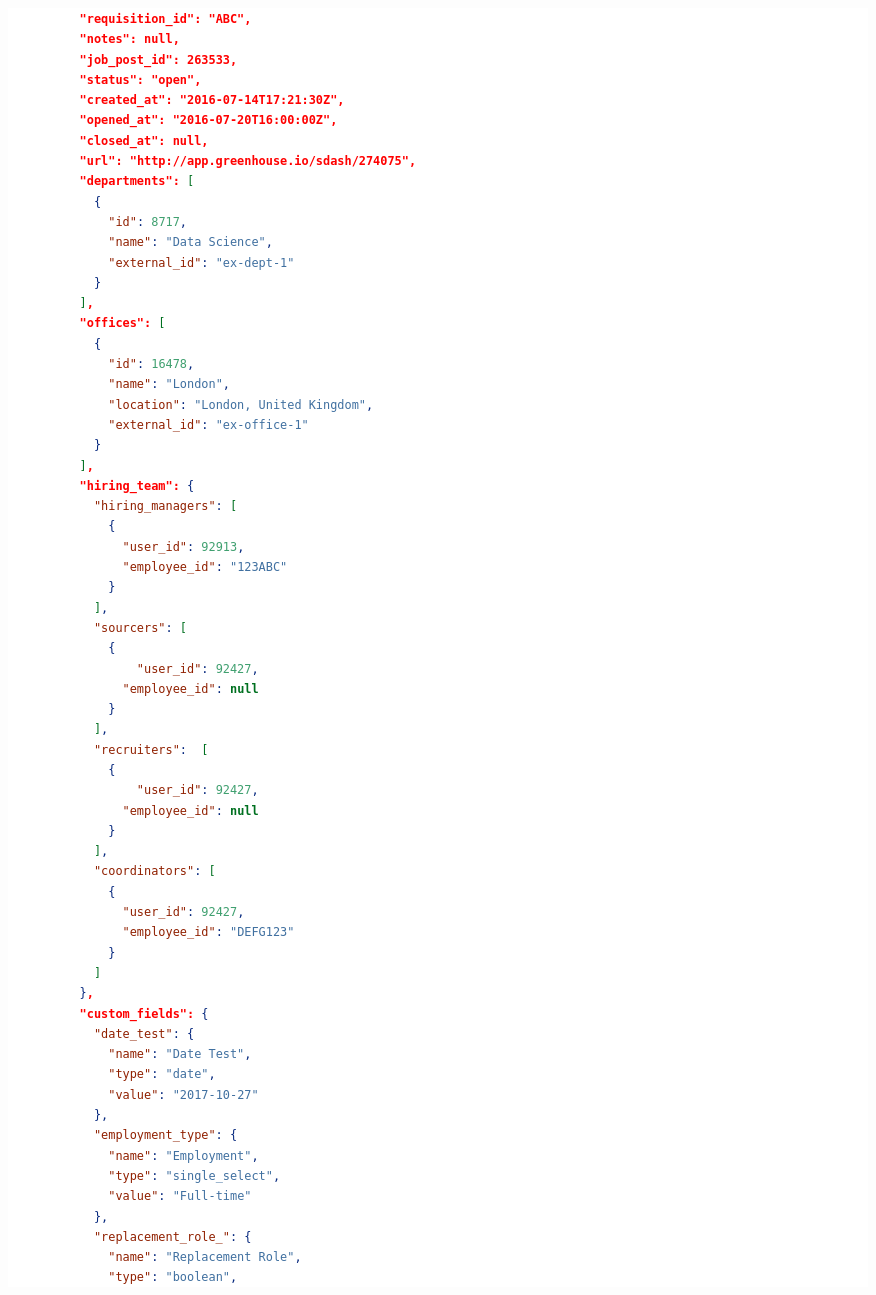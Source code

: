 ```json
          "requisition_id": "ABC",
          "notes": null,
          "job_post_id": 263533,
          "status": "open",
          "created_at": "2016-07-14T17:21:30Z",
          "opened_at": "2016-07-20T16:00:00Z",
          "closed_at": null,
          "url": "http://app.greenhouse.io/sdash/274075",
          "departments": [
            {
              "id": 8717,
              "name": "Data Science",
              "external_id": "ex-dept-1"
            }
          ],
          "offices": [
            {
              "id": 16478,
              "name": "London",
              "location": "London, United Kingdom",
              "external_id": "ex-office-1"
            }
          ],
          "hiring_team": {
            "hiring_managers": [
              {
                "user_id": 92913,
                "employee_id": "123ABC"
              }
            ],
            "sourcers": [
              {
                  "user_id": 92427,
                "employee_id": null
              }
            ],
            "recruiters":  [
              {
                  "user_id": 92427,
                "employee_id": null
              }
            ],
            "coordinators": [
              {
                "user_id": 92427,
                "employee_id": "DEFG123"
              }
            ]
          },
          "custom_fields": {
            "date_test": {
              "name": "Date Test",
              "type": "date",
              "value": "2017-10-27"
            },
            "employment_type": {
              "name": "Employment",
              "type": "single_select",
              "value": "Full-time"
            },
            "replacement_role_": {
              "name": "Replacement Role",
              "type": "boolean",
```